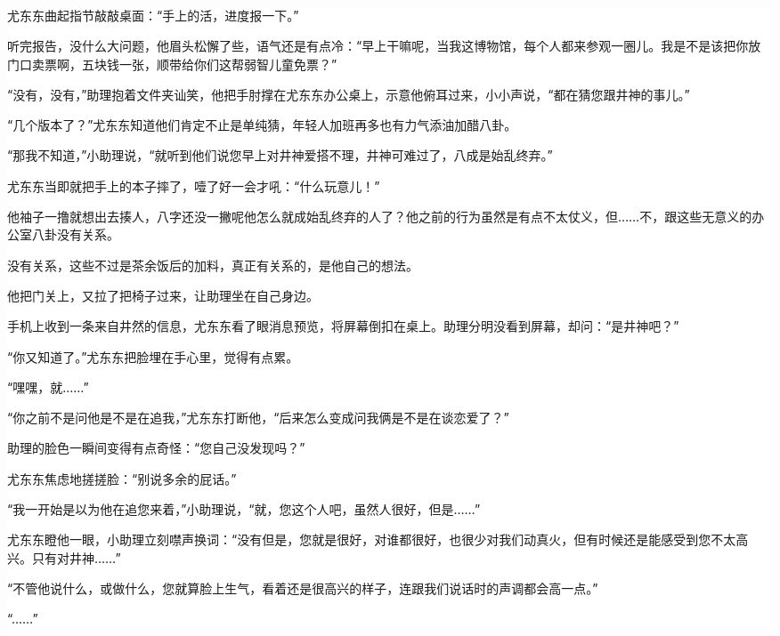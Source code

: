  

尤东东曲起指节敲敲桌面：“手上的活，进度报一下。”

 

听完报告，没什么大问题，他眉头松懈了些，语气还是有点冷：“早上干嘛呢，当我这博物馆，每个人都来参观一圈儿。我是不是该把你放门口卖票啊，五块钱一张，顺带给你们这帮弱智儿童免票？”

 

“没有，没有，”助理抱着文件夹讪笑，他把手肘撑在尤东东办公桌上，示意他俯耳过来，小小声说，“都在猜您跟井神的事儿。”

 

“几个版本了？”尤东东知道他们肯定不止是单纯猜，年轻人加班再多也有力气添油加醋八卦。

 

“那我不知道，”小助理说，“就听到他们说您早上对井神爱搭不理，井神可难过了，八成是始乱终弃。”

 

尤东东当即就把手上的本子摔了，噎了好一会才吼：“什么玩意儿！”

 

他袖子一撸就想出去揍人，八字还没一撇呢他怎么就成始乱终弃的人了？他之前的行为虽然是有点不太仗义，但……不，跟这些无意义的办公室八卦没有关系。

 

没有关系，这些不过是茶余饭后的加料，真正有关系的，是他自己的想法。

 

他把门关上，又拉了把椅子过来，让助理坐在自己身边。

 

手机上收到一条来自井然的信息，尤东东看了眼消息预览，将屏幕倒扣在桌上。助理分明没看到屏幕，却问：“是井神吧？”

 

“你又知道了。”尤东东把脸埋在手心里，觉得有点累。

 

“嘿嘿，就……”

 

“你之前不是问他是不是在追我，”尤东东打断他，“后来怎么变成问我俩是不是在谈恋爱了？”

 

助理的脸色一瞬间变得有点奇怪：“您自己没发现吗？”

 

尤东东焦虑地搓搓脸：“别说多余的屁话。”

 

“我一开始是以为他在追您来着，”小助理说，“就，您这个人吧，虽然人很好，但是……”

 

尤东东瞪他一眼，小助理立刻噤声换词：“没有但是，您就是很好，对谁都很好，也很少对我们动真火，但有时候还是能感受到您不太高兴。只有对井神……”

 

“不管他说什么，或做什么，您就算脸上生气，看着还是很高兴的样子，连跟我们说话时的声调都会高一点。”

 

“……”

 